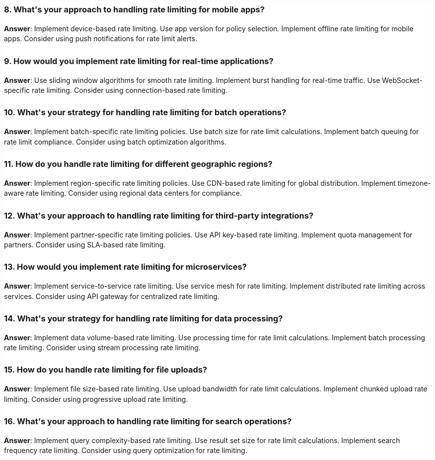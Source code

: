 ### 8. What's your approach to handling rate limiting for mobile apps?
**Answer**: Implement device-based rate limiting. Use app version for policy selection. Implement offline rate limiting for mobile apps. Consider using push notifications for rate limit alerts.

### 9. How would you implement rate limiting for real-time applications?
**Answer**: Use sliding window algorithms for smooth rate limiting. Implement burst handling for real-time traffic. Use WebSocket-specific rate limiting. Consider using connection-based rate limiting.

### 10. What's your strategy for handling rate limiting for batch operations?
**Answer**: Implement batch-specific rate limiting policies. Use batch size for rate limit calculations. Implement batch queuing for rate limit compliance. Consider using batch optimization algorithms.

### 11. How do you handle rate limiting for different geographic regions?
**Answer**: Implement region-specific rate limiting policies. Use CDN-based rate limiting for global distribution. Implement timezone-aware rate limiting. Consider using regional data centers for compliance.

### 12. What's your approach to handling rate limiting for third-party integrations?
**Answer**: Implement partner-specific rate limiting policies. Use API key-based rate limiting. Implement quota management for partners. Consider using SLA-based rate limiting.

### 13. How would you implement rate limiting for microservices?
**Answer**: Implement service-to-service rate limiting. Use service mesh for rate limiting. Implement distributed rate limiting across services. Consider using API gateway for centralized rate limiting.

### 14. What's your strategy for handling rate limiting for data processing?
**Answer**: Implement data volume-based rate limiting. Use processing time for rate limit calculations. Implement batch processing rate limiting. Consider using stream processing rate limiting.

### 15. How do you handle rate limiting for file uploads?
**Answer**: Implement file size-based rate limiting. Use upload bandwidth for rate limit calculations. Implement chunked upload rate limiting. Consider using progressive upload rate limiting.

### 16. What's your approach to handling rate limiting for search operations?
**Answer**: Implement query complexity-based rate limiting. Use result set size for rate limit calculations. Implement search frequency rate limiting. Consider using query optimization for rate limiting.
